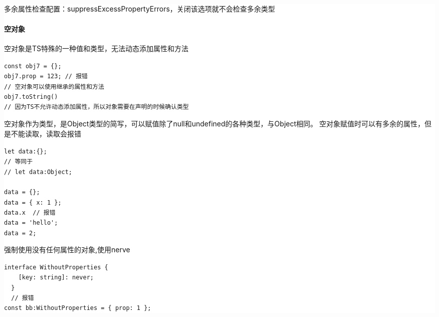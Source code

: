 多余属性检查配置：suppressExcessPropertyErrors，关闭该选项就不会检查多余类型
#### 空对象
空对象是TS特殊的一种值和类型，无法动态添加属性和方法
```
const obj7 = {};
obj7.prop = 123; // 报错
// 空对象可以使用继承的属性和方法
obj7.toString()
// 因为TS不允许动态添加属性，所以对象需要在声明的时候确认类型
```
空对象作为类型，是Object类型的简写，可以赋值除了null和undefined的各种类型，与Object相同。
空对象赋值时可以有多余的属性，但是不能读取，读取会报错
```
let data:{};
// 等同于
// let data:Object;

data = {};
data = { x: 1 };
data.x  // 报错
data = 'hello';
data = 2;
```
强制使用没有任何属性的对象,使用nerve
```
interface WithoutProperties {
    [key: string]: never;
  }
  // 报错
const bb:WithoutProperties = { prop: 1 };
```






